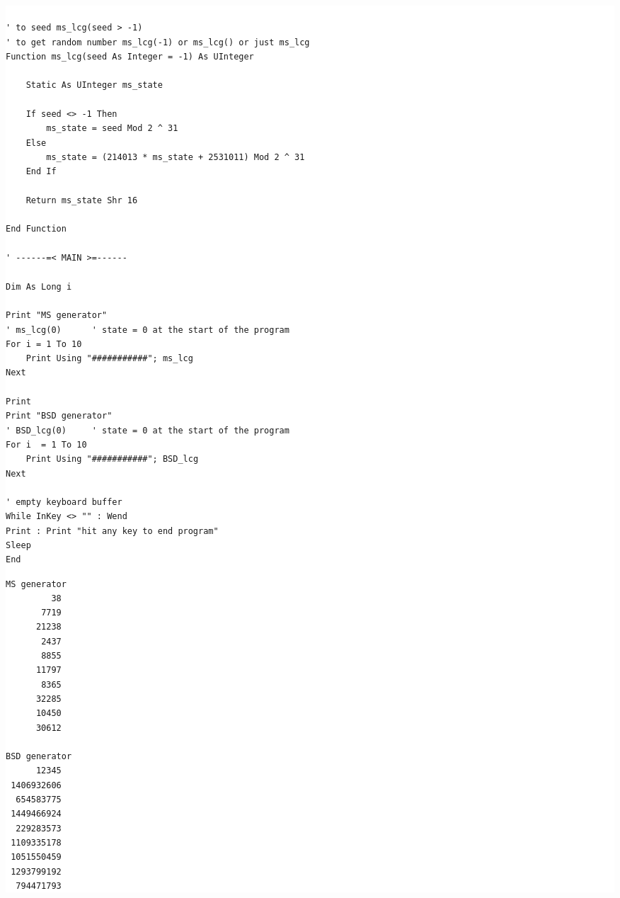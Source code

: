 ```freebasic

' to seed ms_lcg(seed > -1)
' to get random number ms_lcg(-1) or ms_lcg() or just ms_lcg
Function ms_lcg(seed As Integer = -1) As UInteger

    Static As UInteger ms_state

    If seed <> -1 Then
        ms_state = seed Mod 2 ^ 31
    Else
        ms_state = (214013 * ms_state + 2531011) Mod 2 ^ 31
    End If

    Return ms_state Shr 16

End Function

' ------=< MAIN >=------

Dim As Long i

Print "MS generator"
' ms_lcg(0)      ' state = 0 at the start of the program
For i = 1 To 10
    Print Using "###########"; ms_lcg
Next

Print
Print "BSD generator"
' BSD_lcg(0)     ' state = 0 at the start of the program
For i  = 1 To 10
    Print Using "###########"; BSD_lcg
Next

' empty keyboard buffer
While InKey <> "" : Wend
Print : Print "hit any key to end program"
Sleep
End
```

```txt
MS generator
         38
       7719
      21238
       2437
       8855
      11797
       8365
      32285
      10450
      30612

BSD generator
      12345
 1406932606
  654583775
 1449466924
  229283573
 1109335178
 1051550459
 1293799192
  794471793
```